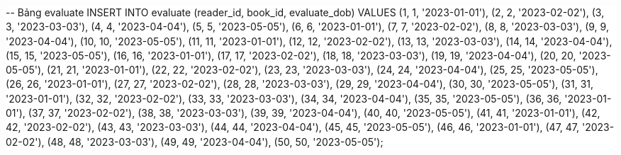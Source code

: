 -- Bảng evaluate
INSERT INTO evaluate (reader_id, book_id, evaluate_dob) VALUES
(1, 1, '2023-01-01'),
(2, 2, '2023-02-02'),
(3, 3, '2023-03-03'),
(4, 4, '2023-04-04'),
(5, 5, '2023-05-05'),
(6, 6, '2023-01-01'),
(7, 7, '2023-02-02'),
(8, 8, '2023-03-03'),
(9, 9, '2023-04-04'),
(10, 10, '2023-05-05'),
(11, 11, '2023-01-01'),
(12, 12, '2023-02-02'),
(13, 13, '2023-03-03'),
(14, 14, '2023-04-04'),
(15, 15, '2023-05-05'),
(16, 16, '2023-01-01'),
(17, 17, '2023-02-02'),
(18, 18, '2023-03-03'),
(19, 19, '2023-04-04'),
(20, 20, '2023-05-05'),
(21, 21, '2023-01-01'),
(22, 22, '2023-02-02'),
(23, 23, '2023-03-03'),
(24, 24, '2023-04-04'),
(25, 25, '2023-05-05'),
(26, 26, '2023-01-01'),
(27, 27, '2023-02-02'),
(28, 28, '2023-03-03'),
(29, 29, '2023-04-04'),
(30, 30, '2023-05-05'),
(31, 31, '2023-01-01'),
(32, 32, '2023-02-02'),
(33, 33, '2023-03-03'),
(34, 34, '2023-04-04'),
(35, 35, '2023-05-05'),
(36, 36, '2023-01-01'),
(37, 37, '2023-02-02'),
(38, 38, '2023-03-03'),
(39, 39, '2023-04-04'),
(40, 40, '2023-05-05'),
(41, 41, '2023-01-01'),
(42, 42, '2023-02-02'),
(43, 43, '2023-03-03'),
(44, 44, '2023-04-04'),
(45, 45, '2023-05-05'),
(46, 46, '2023-01-01'),
(47, 47, '2023-02-02'),
(48, 48, '2023-03-03'),
(49, 49, '2023-04-04'),
(50, 50, '2023-05-05');
